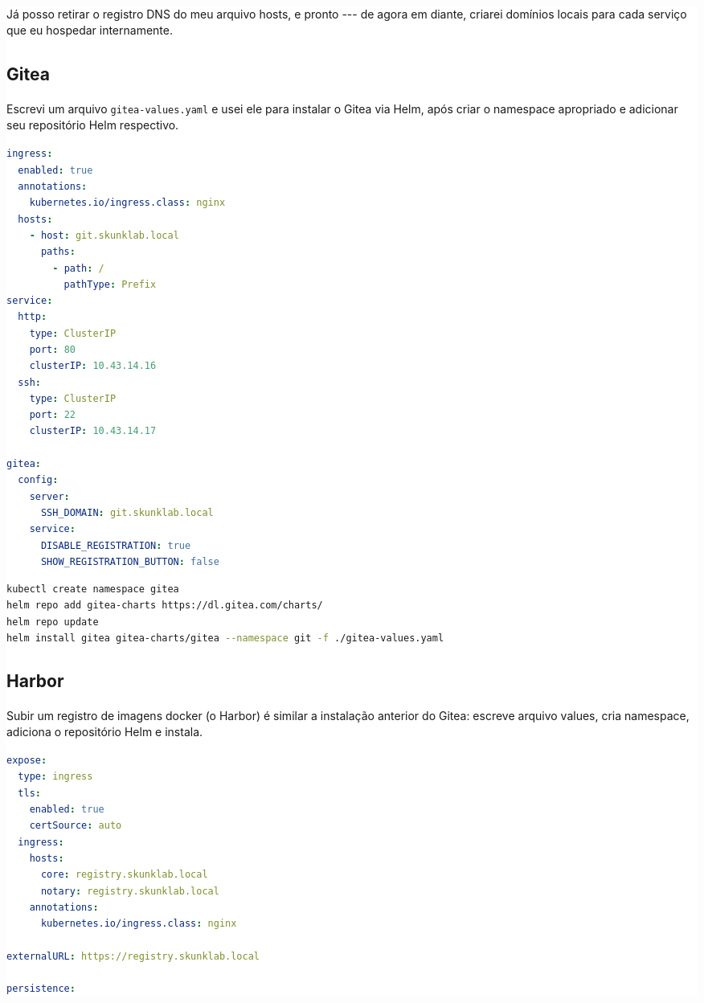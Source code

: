 Já posso retirar o registro DNS do meu arquivo hosts, e pronto --- de agora em diante, criarei domínios locais para cada serviço que eu hospedar internamente.

## Gitea

Escrevi um arquivo `gitea-values.yaml` e usei ele para instalar o Gitea via Helm, após criar o namespace apropriado e adicionar seu repositório Helm respectivo.

```yaml
ingress:
  enabled: true
  annotations:
    kubernetes.io/ingress.class: nginx
  hosts:
    - host: git.skunklab.local
      paths:
        - path: /
          pathType: Prefix
service:
  http:
    type: ClusterIP
    port: 80
    clusterIP: 10.43.14.16
  ssh:
    type: ClusterIP
    port: 22
    clusterIP: 10.43.14.17

gitea:
  config:
    server:
      SSH_DOMAIN: git.skunklab.local
    service:
      DISABLE_REGISTRATION: true
      SHOW_REGISTRATION_BUTTON: false
```

```bash
kubectl create namespace gitea
helm repo add gitea-charts https://dl.gitea.com/charts/
helm repo update
helm install gitea gitea-charts/gitea --namespace git -f ./gitea-values.yaml
```

## Harbor

Subir um registro de imagens docker (o Harbor) é similar a instalação anterior do Gitea: escreve arquivo values, cria namespace, adiciona o repositório Helm e instala.

```yaml
expose:
  type: ingress
  tls:
    enabled: true
    certSource: auto
  ingress:
    hosts:
      core: registry.skunklab.local
      notary: registry.skunklab.local
    annotations:
      kubernetes.io/ingress.class: nginx

externalURL: https://registry.skunklab.local

persistence:
```